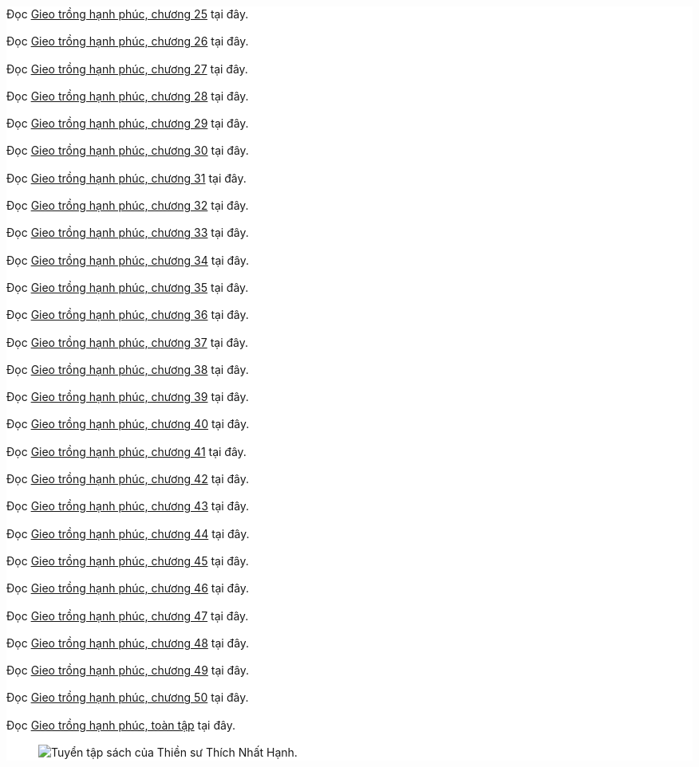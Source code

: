 Đọc [Gieo trồng hạnh phúc, chương 25](/article/gieo-trong-hanh-phuc-chuong-25) tại đây.

Đọc [Gieo trồng hạnh phúc, chương 26](/article/gieo-trong-hanh-phuc-chuong-26) tại đây.

Đọc [Gieo trồng hạnh phúc, chương 27](/article/gieo-trong-hanh-phuc-chuong-27) tại đây.

Đọc [Gieo trồng hạnh phúc, chương 28](/article/gieo-trong-hanh-phuc-chuong-28) tại đây.

Đọc [Gieo trồng hạnh phúc, chương 29](/article/gieo-trong-hanh-phuc-chuong-29) tại đây.

Đọc [Gieo trồng hạnh phúc, chương 30](/article/gieo-trong-hanh-phuc-chuong-30) tại đây.

Đọc [Gieo trồng hạnh phúc, chương 31](/article/gieo-trong-hanh-phuc-chuong-31) tại đây.

Đọc [Gieo trồng hạnh phúc, chương 32](/article/gieo-trong-hanh-phuc-chuong-32) tại đây.

Đọc [Gieo trồng hạnh phúc, chương 33](/article/gieo-trong-hanh-phuc-chuong-33) tại đây.

Đọc [Gieo trồng hạnh phúc, chương 34](/article/gieo-trong-hanh-phuc-chuong-34) tại đây.

Đọc [Gieo trồng hạnh phúc, chương 35](/article/gieo-trong-hanh-phuc-chuong-35) tại đây.

Đọc [Gieo trồng hạnh phúc, chương 36](/article/gieo-trong-hanh-phuc-chuong-36) tại đây.

Đọc [Gieo trồng hạnh phúc, chương 37](/article/gieo-trong-hanh-phuc-chuong-37) tại đây.

Đọc [Gieo trồng hạnh phúc, chương 38](/article/gieo-trong-hanh-phuc-chuong-38) tại đây.

Đọc [Gieo trồng hạnh phúc, chương 39](/article/gieo-trong-hanh-phuc-chuong-39) tại đây.

Đọc [Gieo trồng hạnh phúc, chương 40](/article/gieo-trong-hanh-phuc-chuong-40) tại đây.

Đọc [Gieo trồng hạnh phúc, chương 41](/article/gieo-trong-hanh-phuc-chuong-41) tại đây.

Đọc [Gieo trồng hạnh phúc, chương 42](/article/gieo-trong-hanh-phuc-chuong-42) tại đây.

Đọc [Gieo trồng hạnh phúc, chương 43](/article/gieo-trong-hanh-phuc-chuong-43) tại đây.

Đọc [Gieo trồng hạnh phúc, chương 44](/article/gieo-trong-hanh-phuc-chuong-44) tại đây.

Đọc [Gieo trồng hạnh phúc, chương 45](/article/gieo-trong-hanh-phuc-chuong-45) tại đây.

Đọc [Gieo trồng hạnh phúc, chương 46](/article/gieo-trong-hanh-phuc-chuong-46) tại đây.

Đọc [Gieo trồng hạnh phúc, chương 47](/article/gieo-trong-hanh-phuc-chuong-47) tại đây.

Đọc [Gieo trồng hạnh phúc, chương 48](/article/gieo-trong-hanh-phuc-chuong-48) tại đây.

Đọc [Gieo trồng hạnh phúc, chương 49](/article/gieo-trong-hanh-phuc-chuong-49) tại đây.

Đọc [Gieo trồng hạnh phúc, chương 50](/article/gieo-trong-hanh-phuc-chuong-50) tại đây.

Đọc [Gieo trồng hạnh phúc, toàn tập](https://banmaixanh.vercel.app/ebook/gieo-trong-hanh-phuc.pdf) tại đây.

<figure><img src="https://banmaixanh.vercel.app/image/cover/001-540.jpg" alt="Tuyển tập sách của Thiền sư Thích Nhất Hạnh." title="Tuyển tập sách của Thiền sư Thích Nhất Hạnh." height=100% width=100%><figcaption><p></p></figcaption></figure>